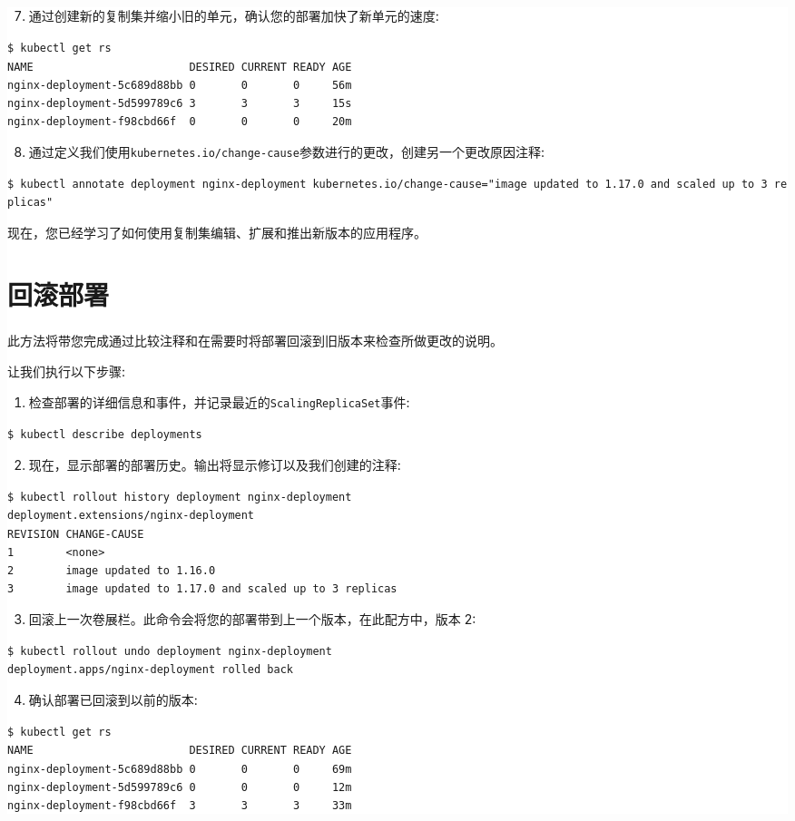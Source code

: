 7.  通过创建新的复制集并缩小旧的单元，确认您的部署加快了新单元的速度:

```
$ kubectl get rs
NAME                        DESIRED CURRENT READY AGE
nginx-deployment-5c689d88bb 0       0       0     56m
nginx-deployment-5d599789c6 3       3       3     15s
nginx-deployment-f98cbd66f  0       0       0     20m
```

8.  通过定义我们使用`kubernetes.io/change-cause`参数进行的更改，创建另一个更改原因注释:

```
$ kubectl annotate deployment nginx-deployment kubernetes.io/change-cause="image updated to 1.17.0 and scaled up to 3 replicas"
```

现在，您已经学习了如何使用复制集编辑、扩展和推出新版本的应用程序。

# 回滚部署

此方法将带您完成通过比较注释和在需要时将部署回滚到旧版本来检查所做更改的说明。

让我们执行以下步骤:

1.  检查部署的详细信息和事件，并记录最近的`ScalingReplicaSet`事件:

```
$ kubectl describe deployments
```

2.  现在，显示部署的部署历史。输出将显示修订以及我们创建的注释:

```
$ kubectl rollout history deployment nginx-deployment
deployment.extensions/nginx-deployment
REVISION CHANGE-CAUSE
1        <none>
2        image updated to 1.16.0
3        image updated to 1.17.0 and scaled up to 3 replicas
```

3.  回滚上一次卷展栏。此命令会将您的部署带到上一个版本，在此配方中，版本 2:

```
$ kubectl rollout undo deployment nginx-deployment
deployment.apps/nginx-deployment rolled back
```

4.  确认部署已回滚到以前的版本:

```
$ kubectl get rs
NAME                        DESIRED CURRENT READY AGE
nginx-deployment-5c689d88bb 0       0       0     69m
nginx-deployment-5d599789c6 0       0       0     12m
nginx-deployment-f98cbd66f  3       3       3     33m
```
